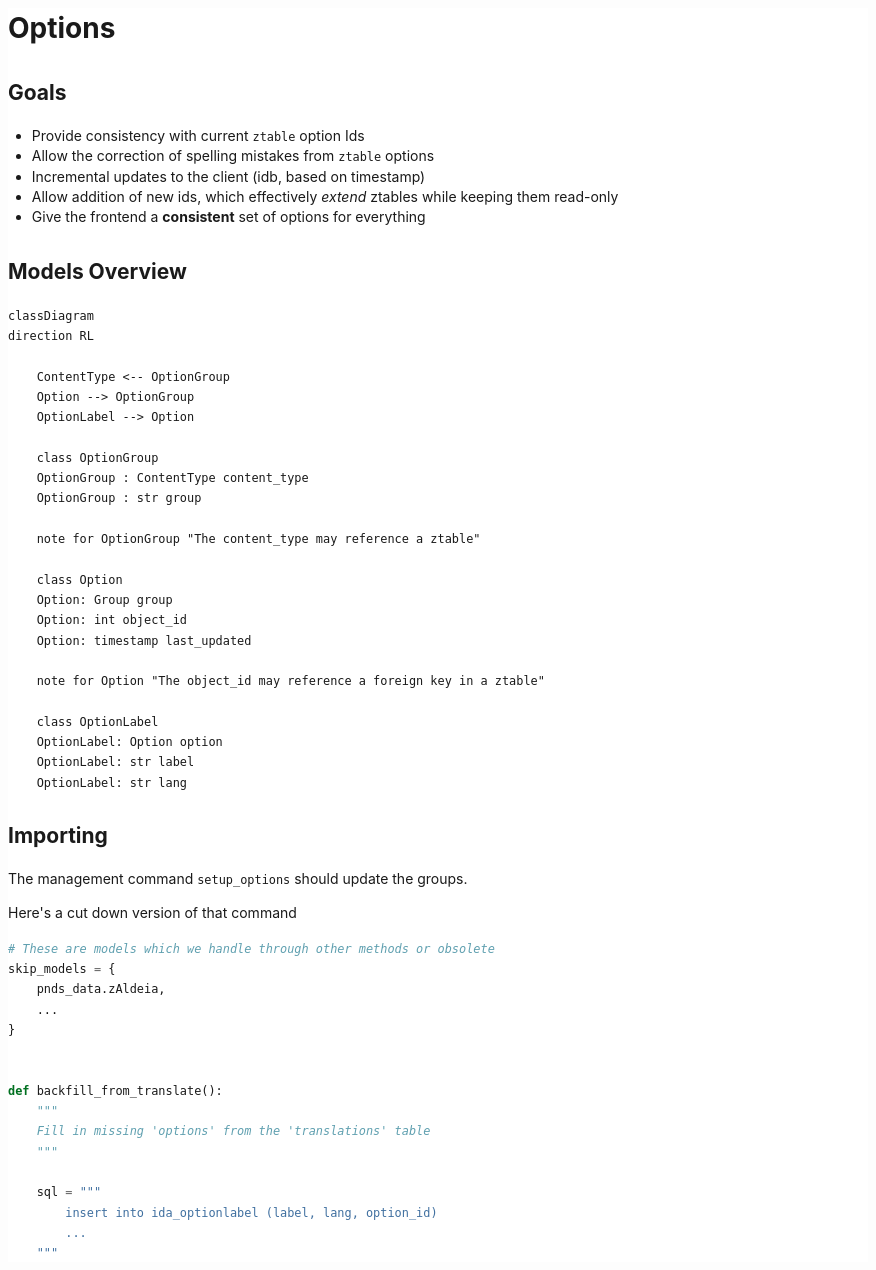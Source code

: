 # Options

## Goals

- Provide consistency with current `ztable` option Ids
- Allow the correction of spelling mistakes from `ztable` options
- Incremental updates to the client (idb, based on timestamp)
- Allow addition of new ids, which effectively *extend* ztables while keeping them read-only
- Give the frontend a **consistent** set of options for everything

## Models Overview

```mermaid
classDiagram
direction RL

    ContentType <-- OptionGroup
    Option --> OptionGroup
    OptionLabel --> Option

    class OptionGroup
    OptionGroup : ContentType content_type
    OptionGroup : str group

    note for OptionGroup "The content_type may reference a ztable"

    class Option
    Option: Group group
    Option: int object_id
    Option: timestamp last_updated

    note for Option "The object_id may reference a foreign key in a ztable"

    class OptionLabel
    OptionLabel: Option option
    OptionLabel: str label
    OptionLabel: str lang 
```

## Importing

The management command `setup_options` should update the groups.

Here's a cut down version of that command

```python
# These are models which we handle through other methods or obsolete
skip_models = {
    pnds_data.zAldeia,
    ...
}


def backfill_from_translate():
    """
    Fill in missing 'options' from the 'translations' table
    """

    sql = """
        insert into ida_optionlabel (label, lang, option_id)
        ...
    """

```